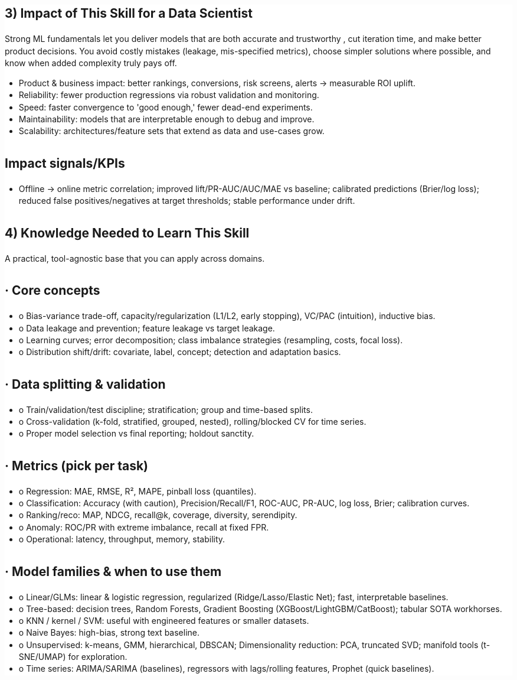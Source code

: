 ## 3) Impact of This Skill for a Data Scientist

Strong ML fundamentals let you deliver models that are both accurate and trustworthy , cut iteration time, and make better product decisions. You avoid costly mistakes (leakage, mis-specified metrics), choose simpler solutions where possible, and know when added complexity truly pays off.

- Product &amp; business impact: better rankings, conversions, risk screens, alerts → measurable ROI uplift.
- Reliability: fewer production regressions via robust validation and monitoring.
- Speed: faster convergence to 'good enough,' fewer dead-end experiments.
- Maintainability: models that are interpretable enough to debug and improve.
- Scalability: architectures/feature sets that extend as data and use-cases grow.

## Impact signals/KPIs

- Offline → online metric correlation; improved lift/PR-AUC/AUC/MAE vs baseline; calibrated predictions (Brier/log loss); reduced false positives/negatives at target thresholds; stable performance under drift.

## 4) Knowledge Needed to Learn This Skill

A practical, tool-agnostic base that you can apply across domains.

## · Core concepts

- o Bias-variance trade-off, capacity/regularization (L1/L2, early stopping), VC/PAC (intuition), inductive bias.
- o Data leakage and prevention; feature leakage vs target leakage.
- o Learning curves; error decomposition; class imbalance strategies (resampling, costs, focal loss).
- o Distribution shift/drift: covariate, label, concept; detection and adaptation basics.

## · Data splitting &amp; validation

- o Train/validation/test discipline; stratification; group and time-based splits.
- o Cross-validation (k-fold, stratified, grouped, nested), rolling/blocked CV for time series.
- o Proper model selection vs final reporting; holdout sanctity.

## · Metrics (pick per task)

- o Regression: MAE, RMSE, R², MAPE, pinball loss (quantiles).
- o Classification: Accuracy (with caution), Precision/Recall/F1, ROC-AUC, PR-AUC, log loss, Brier; calibration curves.
- o Ranking/reco: MAP, NDCG, recall@k, coverage, diversity, serendipity.
- o Anomaly: ROC/PR with extreme imbalance, recall at fixed FPR.
- o Operational: latency, throughput, memory, stability.

## · Model families &amp; when to use them

- o Linear/GLMs: linear &amp; logistic regression, regularized (Ridge/Lasso/Elastic Net); fast, interpretable baselines.
- o Tree-based: decision trees, Random Forests, Gradient Boosting (XGBoost/LightGBM/CatBoost); tabular SOTA workhorses.
- o KNN / kernel / SVM: useful with engineered features or smaller datasets.
- o Naive Bayes: high-bias, strong text baseline.
- o Unsupervised: k-means, GMM, hierarchical, DBSCAN; Dimensionality reduction: PCA, truncated SVD; manifold tools (t-SNE/UMAP) for exploration.
- o Time series: ARIMA/SARIMA (baselines), regressors with lags/rolling features, Prophet (quick baselines).
